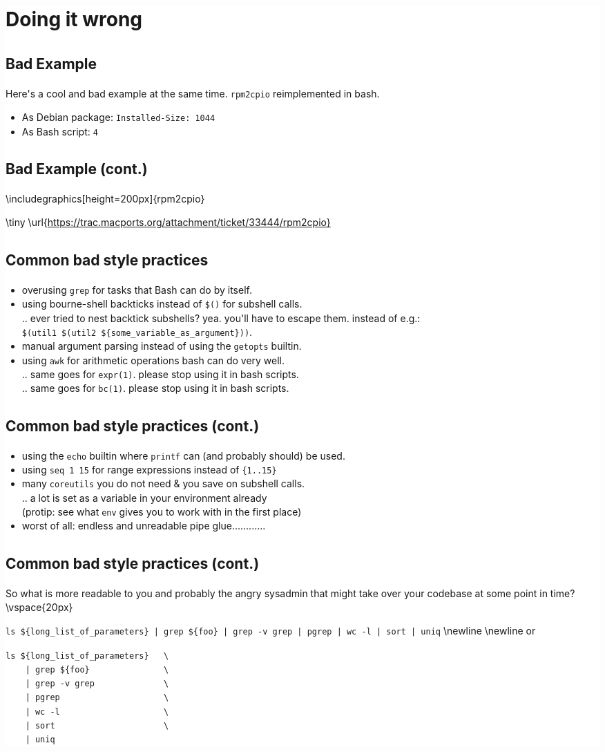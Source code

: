 # Doing it wrong
## Bad Example
Here's a cool and bad example at the same time. `rpm2cpio` reimplemented
in bash.

* As Debian package: `Installed-Size: 1044`
* As Bash script: `4`

## Bad Example (cont.)
\includegraphics[height=200px]{rpm2cpio}

\tiny
\url{https://trac.macports.org/attachment/ticket/33444/rpm2cpio}

## Common bad style practices

* overusing `grep` for tasks that Bash can do by itself.
* using bourne-shell backticks instead of `$()` for subshell calls.    
  .. ever tried to nest backtick subshells? yea. you'll have to escape
  them. instead of e.g.:     
  `$(util1 $(util2 ${some_variable_as_argument}))`.
* manual argument parsing instead of using the `getopts` builtin.
* using `awk` for arithmetic operations bash can do very well.    
  .. same goes for `expr(1)`. please stop using it in bash scripts.    
  .. same goes for `bc(1)`. please stop using it in bash scripts.

## Common bad style practices (cont.)

* using the `echo` builtin where `printf` can (and probably should) be
  used.
* using `seq 1 15` for range expressions instead of `{1..15}`
* many `coreutils` you do not need \& you save on subshell calls.    
  .. a lot is set as a variable in your environment already    
  (protip: see what `env` gives you to work with in the first place)
* worst of all:  endless and unreadable pipe glue............

## Common bad style practices (cont.)
So what is more readable to you and probably the angry sysadmin that
might take over your codebase at some point in time?
\vspace{20px}


`ls ${long_list_of_parameters} | grep ${foo} | grep -v grep | pgrep | wc -l | sort | uniq`
\newline
\newline
or


```
ls ${long_list_of_parameters}   \
    | grep ${foo}               \
    | grep -v grep              \
    | pgrep                     \
    | wc -l                     \
    | sort                      \
    | uniq
```
